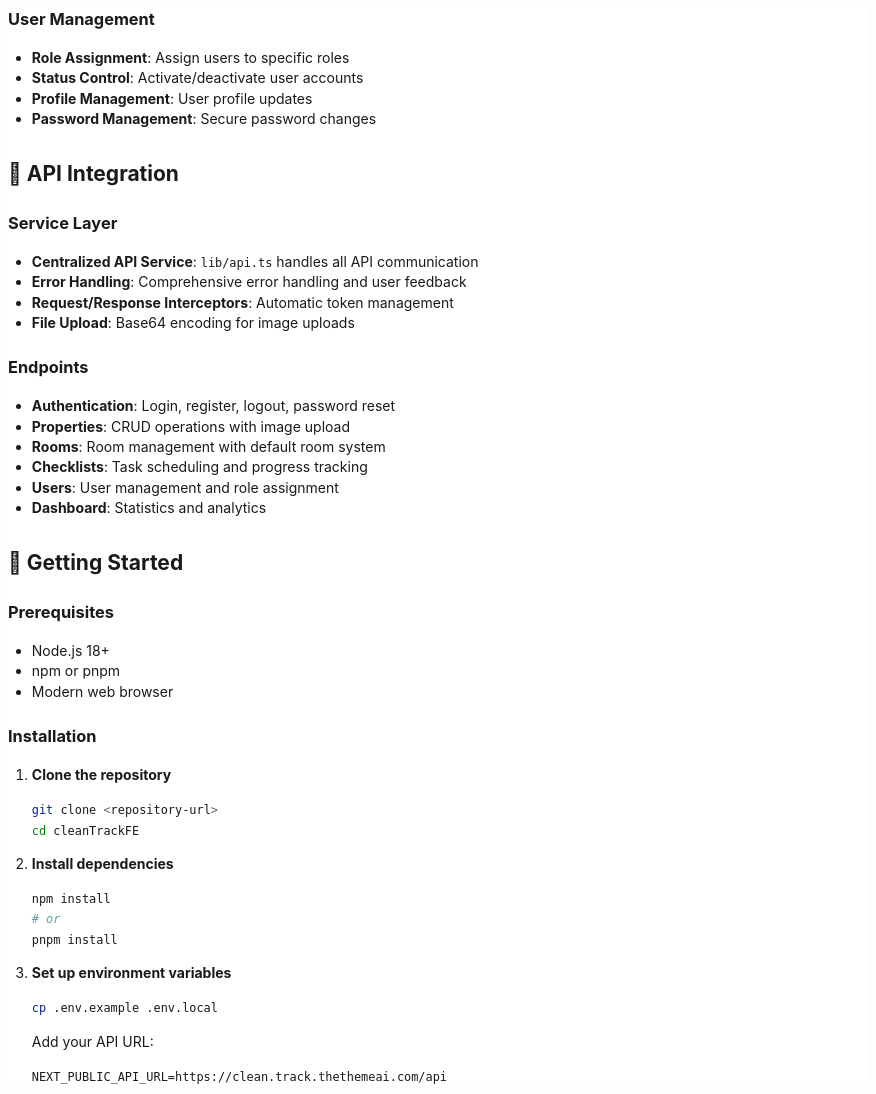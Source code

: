 ### User Management
- **Role Assignment**: Assign users to specific roles
- **Status Control**: Activate/deactivate user accounts
- **Profile Management**: User profile updates
- **Password Management**: Secure password changes

## 🔌 API Integration

### Service Layer
- **Centralized API Service**: `lib/api.ts` handles all API communication
- **Error Handling**: Comprehensive error handling and user feedback
- **Request/Response Interceptors**: Automatic token management
- **File Upload**: Base64 encoding for image uploads

### Endpoints
- **Authentication**: Login, register, logout, password reset
- **Properties**: CRUD operations with image upload
- **Rooms**: Room management with default room system
- **Checklists**: Task scheduling and progress tracking
- **Users**: User management and role assignment
- **Dashboard**: Statistics and analytics

## 🚀 Getting Started

### Prerequisites
- Node.js 18+ 
- npm or pnpm
- Modern web browser

### Installation

1. **Clone the repository**
   ```bash
   git clone <repository-url>
   cd cleanTrackFE
   ```

2. **Install dependencies**
   ```bash
   npm install
   # or
   pnpm install
   ```

3. **Set up environment variables**
   ```bash
   cp .env.example .env.local
   ```
   
   Add your API URL:
   ```
   NEXT_PUBLIC_API_URL=https://clean.track.thethemeai.com/api
   ```
